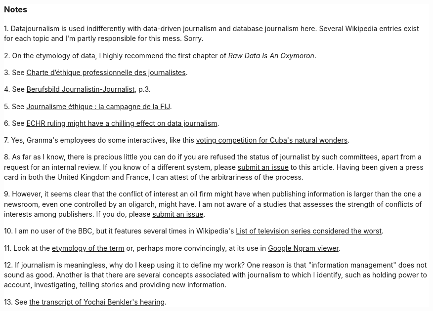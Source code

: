 ### Notes

<a name="note_def"></a>1. Datajournalism is used indifferently with data-driven journalism and database journalism here. Several Wikipedia entries exist for each topic and I'm partly responsible for this mess. Sorry.

<a name="note_rawdata"></a>2. On the etymology of data, I highly recommend the first chapter of _Raw Data Is An Oxymoron_.

<a name="note_snj"></a>3. See [Charte d’éthique professionnelle des journalistes](http://www.snj.fr/content/charte-d%E2%80%99%C3%A9thique-professionnelle-des-journalistes).

<a name="note_snj"></a>4. See [Berufsbild Journalistin-Journalist](https://www.djv.de/fileadmin/user_upload/Infos_PDFs/Flyer_Broschuren/Berufsbild_Journalistin_Journalist.pdf), p.3.

<a name="note_fij"></a>5. See [Journalisme éthique : la campagne de la FIJ](http://www.snj.fr/content/journalisme-%C3%A9thique-la-campagne-de-la-fij).

<a name="note_fij"></a>6. See [ECHR ruling might have a chilling effect on data journalism](http://blog.nkb.fr/satamedia/).

<a name="note_granma"></a>7. Yes, Granma's employees do some interactives, like this [voting competition for Cuba's natural wonders](http://www.granma.cu/cuba/2015-07-31/finalistas-de-la-seleccion-fotografica-de-las).

<a name="note_unions"></a>8. As far as I know, there is precious little you can do if you are refused the status of journalist by such committees, apart from a request for an internal review. If you know of a different system, please [submit an issue](https://github.com/n-kb/n-kb.github.io/issues/new) to this article. Having been given a press card in both the United Kingdom and France, I can attest of the arbitrariness of the process.

<a name="note_conflict"></a>9. However, it seems clear that the conflict of interest an oil firm might have when publishing information is larger than the one a newsroom, even one controlled by an oligarch, might have. I am not aware of a studies that assesses the strength of conflicts of interests among publishers. If you do, please [submit an issue](https://github.com/n-kb/n-kb.github.io/issues/new). 

<a name="note_bbc"></a>10. I am no user of the BBC, but it features several times in Wikipedia's [List of television series considered the worst](https://en.wikipedia.org/wiki/List_of_television_series_considered_the_worst).

<a name="note_etym"></a>11. Look at the [etymology of the term](http://www.etymonline.com/index.php?term=journalism) or, perhaps more convincingly, at its use in [Google Ngram viewer](https://books.google.com/ngrams/graph?content=journalism&year_start=1800&year_end=2000&corpus=15&smoothing=3&share=&direct_url=t1%3B%2Cjournalism%3B%2Cc0).

<a name="note_me"></a>12. If journalism is meaningless, why do I keep using it to define my work? One reason is that "information management" does not sound as good. Another is that there are several concepts associated with journalism to which I identify, such as holding power to account, investigating, telling stories and providing new information.

<a name="note_benkler"></a>13. See [the transcript of Yochai Benkler's hearing](https://freedom.press/sites/default/files/07-10-13-AM-session.pdf).